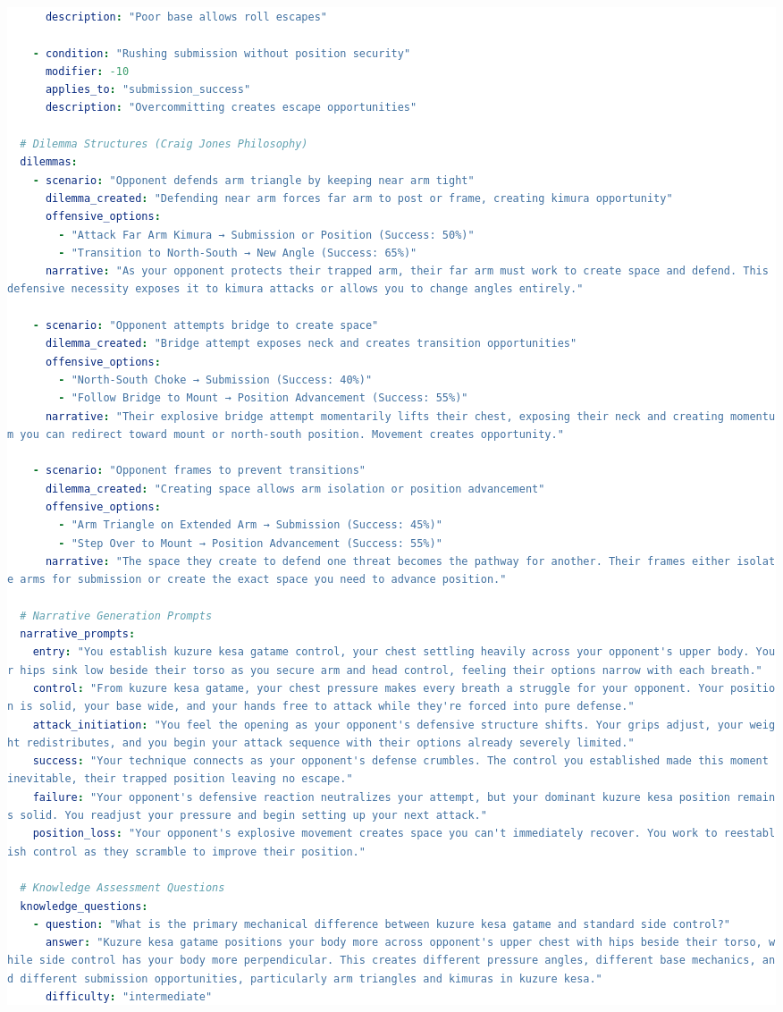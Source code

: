 ```yaml
      description: "Poor base allows roll escapes"

    - condition: "Rushing submission without position security"
      modifier: -10
      applies_to: "submission_success"
      description: "Overcommitting creates escape opportunities"

  # Dilemma Structures (Craig Jones Philosophy)
  dilemmas:
    - scenario: "Opponent defends arm triangle by keeping near arm tight"
      dilemma_created: "Defending near arm forces far arm to post or frame, creating kimura opportunity"
      offensive_options:
        - "Attack Far Arm Kimura → Submission or Position (Success: 50%)"
        - "Transition to North-South → New Angle (Success: 65%)"
      narrative: "As your opponent protects their trapped arm, their far arm must work to create space and defend. This defensive necessity exposes it to kimura attacks or allows you to change angles entirely."

    - scenario: "Opponent attempts bridge to create space"
      dilemma_created: "Bridge attempt exposes neck and creates transition opportunities"
      offensive_options:
        - "North-South Choke → Submission (Success: 40%)"
        - "Follow Bridge to Mount → Position Advancement (Success: 55%)"
      narrative: "Their explosive bridge attempt momentarily lifts their chest, exposing their neck and creating momentum you can redirect toward mount or north-south position. Movement creates opportunity."

    - scenario: "Opponent frames to prevent transitions"
      dilemma_created: "Creating space allows arm isolation or position advancement"
      offensive_options:
        - "Arm Triangle on Extended Arm → Submission (Success: 45%)"
        - "Step Over to Mount → Position Advancement (Success: 55%)"
      narrative: "The space they create to defend one threat becomes the pathway for another. Their frames either isolate arms for submission or create the exact space you need to advance position."

  # Narrative Generation Prompts
  narrative_prompts:
    entry: "You establish kuzure kesa gatame control, your chest settling heavily across your opponent's upper body. Your hips sink low beside their torso as you secure arm and head control, feeling their options narrow with each breath."
    control: "From kuzure kesa gatame, your chest pressure makes every breath a struggle for your opponent. Your position is solid, your base wide, and your hands free to attack while they're forced into pure defense."
    attack_initiation: "You feel the opening as your opponent's defensive structure shifts. Your grips adjust, your weight redistributes, and you begin your attack sequence with their options already severely limited."
    success: "Your technique connects as your opponent's defense crumbles. The control you established made this moment inevitable, their trapped position leaving no escape."
    failure: "Your opponent's defensive reaction neutralizes your attempt, but your dominant kuzure kesa position remains solid. You readjust your pressure and begin setting up your next attack."
    position_loss: "Your opponent's explosive movement creates space you can't immediately recover. You work to reestablish control as they scramble to improve their position."

  # Knowledge Assessment Questions
  knowledge_questions:
    - question: "What is the primary mechanical difference between kuzure kesa gatame and standard side control?"
      answer: "Kuzure kesa gatame positions your body more across opponent's upper chest with hips beside their torso, while side control has your body more perpendicular. This creates different pressure angles, different base mechanics, and different submission opportunities, particularly arm triangles and kimuras in kuzure kesa."
      difficulty: "intermediate"
```